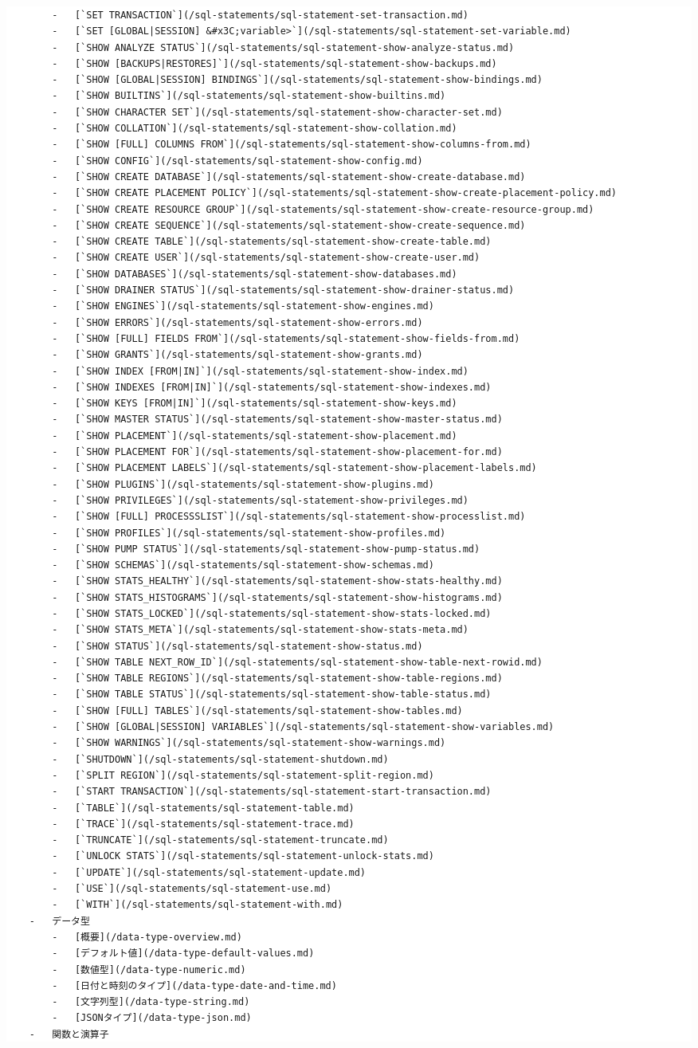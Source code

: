             -   [`SET TRANSACTION`](/sql-statements/sql-statement-set-transaction.md)
            -   [`SET [GLOBAL|SESSION] &#x3C;variable>`](/sql-statements/sql-statement-set-variable.md)
            -   [`SHOW ANALYZE STATUS`](/sql-statements/sql-statement-show-analyze-status.md)
            -   [`SHOW [BACKUPS|RESTORES]`](/sql-statements/sql-statement-show-backups.md)
            -   [`SHOW [GLOBAL|SESSION] BINDINGS`](/sql-statements/sql-statement-show-bindings.md)
            -   [`SHOW BUILTINS`](/sql-statements/sql-statement-show-builtins.md)
            -   [`SHOW CHARACTER SET`](/sql-statements/sql-statement-show-character-set.md)
            -   [`SHOW COLLATION`](/sql-statements/sql-statement-show-collation.md)
            -   [`SHOW [FULL] COLUMNS FROM`](/sql-statements/sql-statement-show-columns-from.md)
            -   [`SHOW CONFIG`](/sql-statements/sql-statement-show-config.md)
            -   [`SHOW CREATE DATABASE`](/sql-statements/sql-statement-show-create-database.md)
            -   [`SHOW CREATE PLACEMENT POLICY`](/sql-statements/sql-statement-show-create-placement-policy.md)
            -   [`SHOW CREATE RESOURCE GROUP`](/sql-statements/sql-statement-show-create-resource-group.md)
            -   [`SHOW CREATE SEQUENCE`](/sql-statements/sql-statement-show-create-sequence.md)
            -   [`SHOW CREATE TABLE`](/sql-statements/sql-statement-show-create-table.md)
            -   [`SHOW CREATE USER`](/sql-statements/sql-statement-show-create-user.md)
            -   [`SHOW DATABASES`](/sql-statements/sql-statement-show-databases.md)
            -   [`SHOW DRAINER STATUS`](/sql-statements/sql-statement-show-drainer-status.md)
            -   [`SHOW ENGINES`](/sql-statements/sql-statement-show-engines.md)
            -   [`SHOW ERRORS`](/sql-statements/sql-statement-show-errors.md)
            -   [`SHOW [FULL] FIELDS FROM`](/sql-statements/sql-statement-show-fields-from.md)
            -   [`SHOW GRANTS`](/sql-statements/sql-statement-show-grants.md)
            -   [`SHOW INDEX [FROM|IN]`](/sql-statements/sql-statement-show-index.md)
            -   [`SHOW INDEXES [FROM|IN]`](/sql-statements/sql-statement-show-indexes.md)
            -   [`SHOW KEYS [FROM|IN]`](/sql-statements/sql-statement-show-keys.md)
            -   [`SHOW MASTER STATUS`](/sql-statements/sql-statement-show-master-status.md)
            -   [`SHOW PLACEMENT`](/sql-statements/sql-statement-show-placement.md)
            -   [`SHOW PLACEMENT FOR`](/sql-statements/sql-statement-show-placement-for.md)
            -   [`SHOW PLACEMENT LABELS`](/sql-statements/sql-statement-show-placement-labels.md)
            -   [`SHOW PLUGINS`](/sql-statements/sql-statement-show-plugins.md)
            -   [`SHOW PRIVILEGES`](/sql-statements/sql-statement-show-privileges.md)
            -   [`SHOW [FULL] PROCESSSLIST`](/sql-statements/sql-statement-show-processlist.md)
            -   [`SHOW PROFILES`](/sql-statements/sql-statement-show-profiles.md)
            -   [`SHOW PUMP STATUS`](/sql-statements/sql-statement-show-pump-status.md)
            -   [`SHOW SCHEMAS`](/sql-statements/sql-statement-show-schemas.md)
            -   [`SHOW STATS_HEALTHY`](/sql-statements/sql-statement-show-stats-healthy.md)
            -   [`SHOW STATS_HISTOGRAMS`](/sql-statements/sql-statement-show-histograms.md)
            -   [`SHOW STATS_LOCKED`](/sql-statements/sql-statement-show-stats-locked.md)
            -   [`SHOW STATS_META`](/sql-statements/sql-statement-show-stats-meta.md)
            -   [`SHOW STATUS`](/sql-statements/sql-statement-show-status.md)
            -   [`SHOW TABLE NEXT_ROW_ID`](/sql-statements/sql-statement-show-table-next-rowid.md)
            -   [`SHOW TABLE REGIONS`](/sql-statements/sql-statement-show-table-regions.md)
            -   [`SHOW TABLE STATUS`](/sql-statements/sql-statement-show-table-status.md)
            -   [`SHOW [FULL] TABLES`](/sql-statements/sql-statement-show-tables.md)
            -   [`SHOW [GLOBAL|SESSION] VARIABLES`](/sql-statements/sql-statement-show-variables.md)
            -   [`SHOW WARNINGS`](/sql-statements/sql-statement-show-warnings.md)
            -   [`SHUTDOWN`](/sql-statements/sql-statement-shutdown.md)
            -   [`SPLIT REGION`](/sql-statements/sql-statement-split-region.md)
            -   [`START TRANSACTION`](/sql-statements/sql-statement-start-transaction.md)
            -   [`TABLE`](/sql-statements/sql-statement-table.md)
            -   [`TRACE`](/sql-statements/sql-statement-trace.md)
            -   [`TRUNCATE`](/sql-statements/sql-statement-truncate.md)
            -   [`UNLOCK STATS`](/sql-statements/sql-statement-unlock-stats.md)
            -   [`UPDATE`](/sql-statements/sql-statement-update.md)
            -   [`USE`](/sql-statements/sql-statement-use.md)
            -   [`WITH`](/sql-statements/sql-statement-with.md)
        -   データ型
            -   [概要](/data-type-overview.md)
            -   [デフォルト値](/data-type-default-values.md)
            -   [数値型](/data-type-numeric.md)
            -   [日付と時刻のタイプ](/data-type-date-and-time.md)
            -   [文字列型](/data-type-string.md)
            -   [JSONタイプ](/data-type-json.md)
        -   関数と演算子